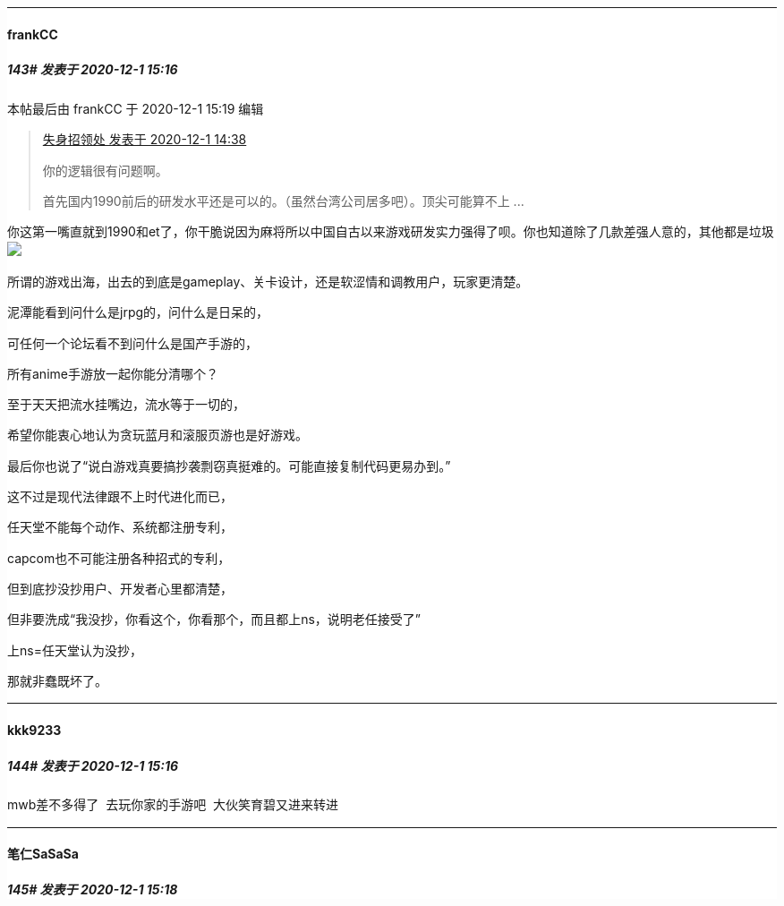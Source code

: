 
-----

####  frankCC  
##### 143#       发表于 2020-12-1 15:16


 本帖最后由 frankCC 于 2020-12-1 15:19 编辑 
<blockquote><a href="httphttps://bbs.saraba1st.com/2b/forum.php?mod=redirect&amp;goto=findpost&amp;pid=49576393&amp;ptid=1975136" target="_blank">失身招领处 发表于 2020-12-1 14:38</a>

你的逻辑很有问题啊。


首先国内1990前后的研发水平还是可以的。（虽然台湾公司居多吧）。顶尖可能算不上 ...</blockquote>
你这第一嘴直就到1990和et了，你干脆说因为麻将所以中国自古以来游戏研发实力强得了呗。你也知道除了几款差强人意的，其他都是垃圾<img src="https://static.saraba1st.com/image/smiley/face2017/053.png" referrerpolicy="no-referrer">

所谓的游戏出海，出去的到底是gameplay、关卡设计，还是软涩情和调教用户，玩家更清楚。

泥潭能看到问什么是jrpg的，问什么是日呆的，

可任何一个论坛看不到问什么是国产手游的，

所有anime手游放一起你能分清哪个？

至于天天把流水挂嘴边，流水等于一切的，

希望你能衷心地认为贪玩蓝月和滚服页游也是好游戏。


最后你也说了“说白游戏真要搞抄袭剽窃真挺难的。可能直接复制代码更易办到。”

这不过是现代法律跟不上时代进化而已，

任天堂不能每个动作、系统都注册专利，

capcom也不可能注册各种招式的专利，

但到底抄没抄用户、开发者心里都清楚，

但非要洗成“我没抄，你看这个，你看那个，而且都上ns，说明老任接受了”

上ns=任天堂认为没抄，

那就非蠢既坏了。


-----

####  kkk9233  
##### 144#       发表于 2020-12-1 15:16


mwb差不多得了  去玩你家的手游吧  大伙笑育碧又进来转进


-----

####  笔仁SaSaSa  
##### 145#       发表于 2020-12-1 15:18

